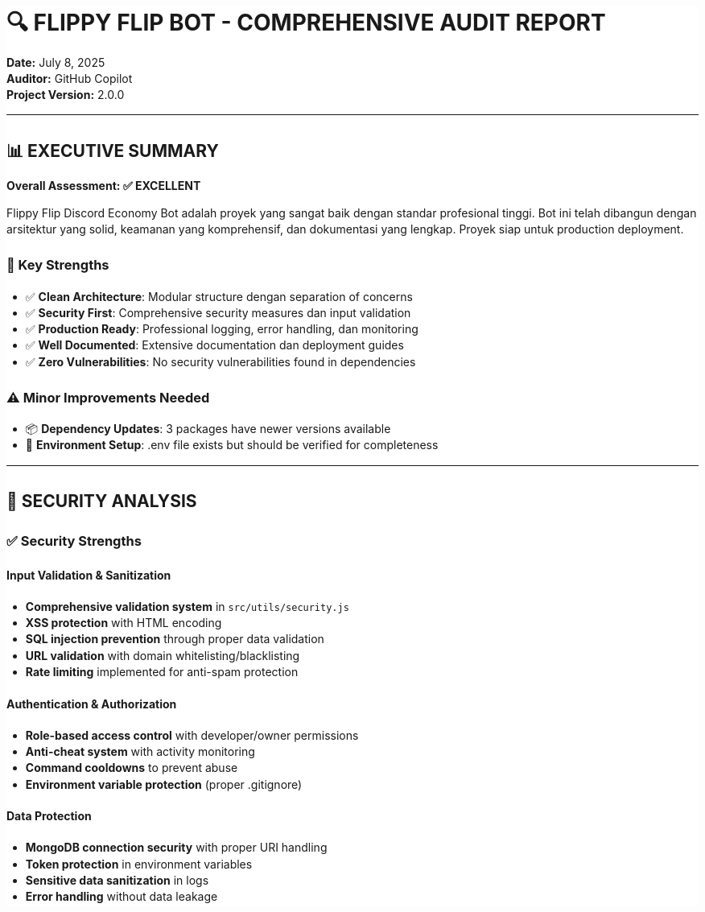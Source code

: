 # 🔍 FLIPPY FLIP BOT - COMPREHENSIVE AUDIT REPORT
**Date:** July 8, 2025  
**Auditor:** GitHub Copilot  
**Project Version:** 2.0.0

---

## 📊 EXECUTIVE SUMMARY

**Overall Assessment: ✅ EXCELLENT**

Flippy Flip Discord Economy Bot adalah proyek yang sangat baik dengan standar profesional tinggi. Bot ini telah dibangun dengan arsitektur yang solid, keamanan yang komprehensif, dan dokumentasi yang lengkap. Proyek siap untuk production deployment.

### 🎯 Key Strengths
- ✅ **Clean Architecture**: Modular structure dengan separation of concerns
- ✅ **Security First**: Comprehensive security measures dan input validation
- ✅ **Production Ready**: Professional logging, error handling, dan monitoring
- ✅ **Well Documented**: Extensive documentation dan deployment guides
- ✅ **Zero Vulnerabilities**: No security vulnerabilities found in dependencies

### ⚠️ Minor Improvements Needed
- 📦 **Dependency Updates**: 3 packages have newer versions available
- 🔧 **Environment Setup**: .env file exists but should be verified for completeness

---

## 🔐 SECURITY ANALYSIS

### ✅ **Security Strengths**

#### Input Validation & Sanitization
- **Comprehensive validation system** in `src/utils/security.js`
- **XSS protection** with HTML encoding
- **SQL injection prevention** through proper data validation
- **URL validation** with domain whitelisting/blacklisting
- **Rate limiting** implemented for anti-spam protection

#### Authentication & Authorization
- **Role-based access control** with developer/owner permissions
- **Anti-cheat system** with activity monitoring
- **Command cooldowns** to prevent abuse
- **Environment variable protection** (proper .gitignore)

#### Data Protection
- **MongoDB connection security** with proper URI handling
- **Token protection** in environment variables
- **Sensitive data sanitization** in logs
- **Error handling** without data leakage

